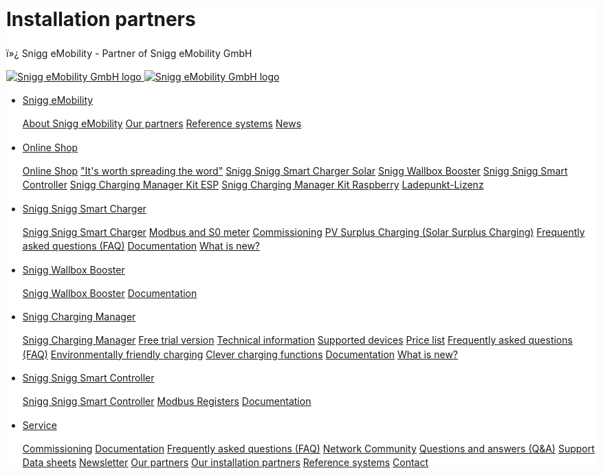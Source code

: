 # Installation partners

ï»¿ Snigg eMobility - Partner of Snigg eMobility GmbH

[![Snigg eMobility GmbH logo](/images/cfos-emobility-logo.svg) ![Snigg eMobility GmbH logo](/images/cfos-emobility-logo.svg)](/en/index.htm)

* [Snigg eMobility](#)

  [About Snigg eMobility](/en/contact/mission-statement.htm) [Our partners](/en/cfos-wallbox/installation-partners.htm) [Reference systems](/en/contact/references.htm) [News](https://shop.cfos-emobility.de/blogs/news)
* [Online Shop](#)

  [Online Shop](https://shop.cfos-emobility.de/) ["It's worth spreading the word"](https://shop.cfos-emobility.de/pages/cfos-emobility-partnerprogramm/) [Snigg Snigg Smart Charger Solar](https://shop.cfos-emobility.de/collections/wallbox-solar) [Snigg Wallbox Booster](https://shop.cfos-emobility.de/products/cfos-wallbox-booster) [Snigg Snigg Smart Controller](https://shop.cfos-emobility.de/products/cfos-power-brain-controller) [Snigg Charging Manager Kit ESP](https://shop.cfos-emobility.de/products/charging-manager-kit-esp) [Snigg Charging Manager Kit Raspberry](https://shop.cfos-emobility.de/products/charging-manager-kit) [Ladepunkt-Lizenz](https://shop.cfos-emobility.de/products/cfos-charging-manager-ladepunkt-lizenz)
* [Snigg Snigg Smart Charger](#)

  [Snigg Snigg Smart Charger](/en/cfos-wallbox/cfos-wallbox.htm) [Modbus and S0 meter](/en/cfos-power-brain/modbus-meter-s0-meter.htm) [Commissioning](/en/cfos-wallbox/inbetriebnahme/index.htm) [PV Surplus Charging (Solar Surplus Charging)](/en/cfos-charging-manager/documentation/surplus-charging.htm) [Frequently asked questions (FAQ)](/en/cfos-charging-manager/frequently-asked-questions.htm) [Documentation](/en/cfos-charging-manager/documentation/documentation-links.htm) [What is new?](/en/cfos-power-brain/whats-new.htm)
* [Snigg Wallbox Booster](#)

  [Snigg Wallbox Booster](/en/cfos-wallbox-booster/cfos-wallbox-booster.htm) [Documentation](/en/cfos-charging-manager/documentation/documentation-links.htm)
* [Snigg Charging Manager](#)

  [Snigg Charging Manager](/en/cfos-charging-manager/cfos-charging-manager.htm) [Free trial version](/en/cfos-charging-manager/download.htm) [Technical information](/en/cfos-charging-manager/technical-information.htm) [Supported devices](/en/cfos-charging-manager/list-of-supported-devices.htm) [Price list](/en/cfos-charging-manager/price-list.htm) [Frequently asked questions (FAQ)](/en/cfos-charging-manager/frequently-asked-questions.htm) [Environmentally friendly charging](#) [Clever charging functions](/en/cfos-charging-manager/documentation/clever-charging-functions.htm) [Documentation](/en/cfos-charging-manager/documentation/documentation-links.htm) [What is new?](/en/cfos-charging-manager/whats-new.htm)
* [Snigg Snigg Smart Controller](#)

  [Snigg Snigg Smart Controller](/en/cfos-power-brain/cfos-power-brain.htm) [Modbus Registers](/en/cfos-power-brain/modbus-registers.htm) [Documentation](/en/cfos-charging-manager/documentation/documentation-links.htm)
* [Service](#)

  [Commissioning](/en/cfos-wallbox/inbetriebnahme/index.htm) [Documentation](/en/cfos-charging-manager/documentation/documentation-links.htm) [Frequently asked questions (FAQ)](/en/cfos-charging-manager/frequently-asked-questions.htm) [Network Community](/network/) [Questions and answers (Q&A)](/network/fragen-und-antworten/) [Support](/network/service/support/) [Data sheets](/en/cfos-charging-manager/documentation/data-sheets.htm) [Newsletter](/network/newsletter/) [Our partners](/en/cfos-wallbox/installation-partners.htm) [Our installation partners](/en/cfos-wallbox/installation-partners.htm) [Reference systems](/en/contact/references.htm) [Contact](#)
